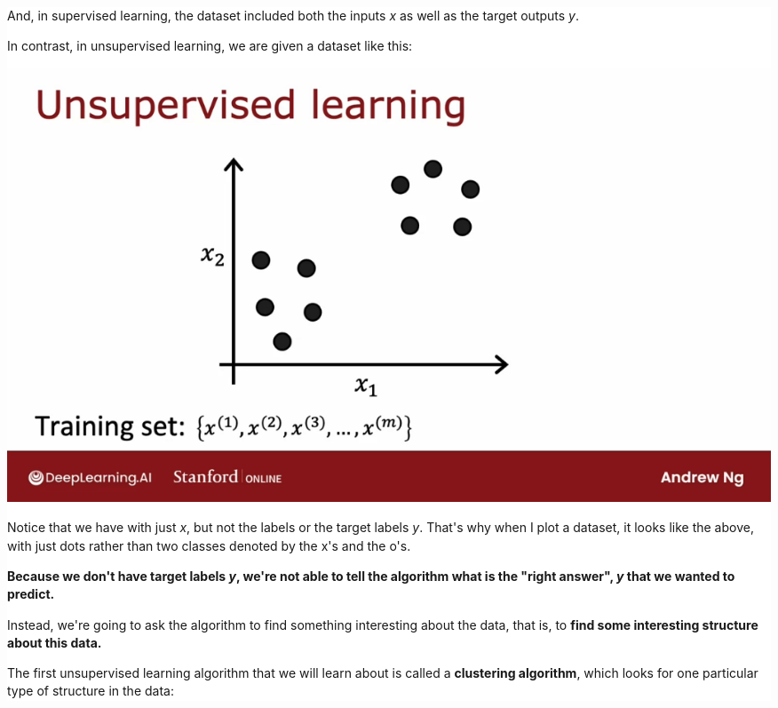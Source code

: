And, in supervised learning, the dataset included both the inputs $x$ as well as the target outputs $y$. 

In contrast, in unsupervised learning, we are given a dataset like this:

![](./img/2024-02-19-22-15-46.png)

Notice that we have with just $x$, but not the labels or the target labels $y$. That's why when I plot a dataset, it looks like the above, with just dots rather than two classes denoted by the x's and the o's. 

**Because we don't have target labels $y$, we're not able to tell the algorithm what is the "right answer", $y$ that we wanted to predict.** 

Instead, we're going to ask the algorithm to find something interesting about the data, that is, to **find some interesting structure about this data.** 

The first unsupervised learning algorithm that we will learn about is called a **clustering algorithm**, which looks for one particular type of structure in the data:
